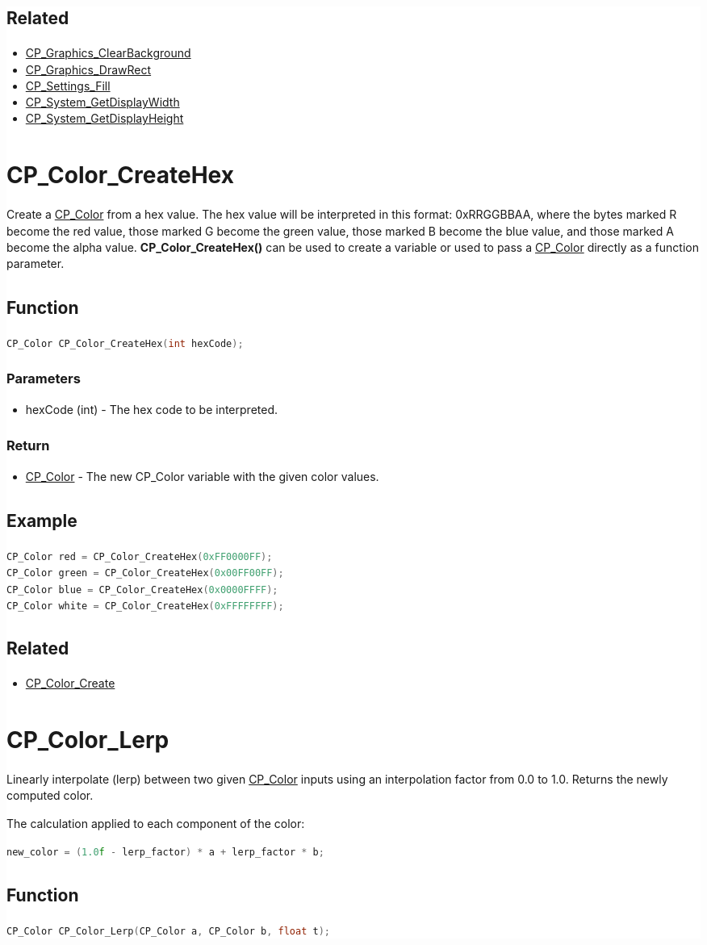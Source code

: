 ## Related
* [CP_Graphics_ClearBackground](Graphics/#CP_Graphics_ClearBackground)
* [CP_Graphics_DrawRect](Graphics/#CP_Graphics_DrawRect)
* [CP_Settings_Fill](Settings/#CP_Settings_Fill)
* [CP_System_GetDisplayWidth](System/#CP_System_GetDisplayWidth)
* [CP_System_GetDisplayHeight](System/#CP_System_GetDisplayHeight)


# CP_Color_CreateHex
Create a [CP_Color](Types/#CP_Color) from a hex value. The hex value will be interpreted in this format: 0xRRGGBBAA, where the bytes marked R become the red value, those marked G become the green value, those marked B become the blue value, and those marked A become the alpha value.  **CP_Color_CreateHex()** can be used to create a variable or used to pass a [CP_Color](Types/#CP_Color) directly as a function parameter.

## Function
```C
CP_Color CP_Color_CreateHex(int hexCode);
```

### Parameters
* hexCode (int) - The hex code to be interpreted.

### Return
* [CP_Color](Types/#CP_Color) - The new CP_Color variable with the given color values.

## Example
```C
CP_Color red = CP_Color_CreateHex(0xFF0000FF);
CP_Color green = CP_Color_CreateHex(0x00FF00FF);
CP_Color blue = CP_Color_CreateHex(0x0000FFFF);
CP_Color white = CP_Color_CreateHex(0xFFFFFFFF);
```

## Related
* [CP_Color_Create](Color/#CP_Color_Create)

# CP_Color_Lerp
Linearly interpolate (lerp) between two given [CP_Color](Types/#CP_Color) inputs using an interpolation factor from 0.0 to 1.0. Returns the newly computed color.

The calculation applied to each component of the color:

```C
new_color = (1.0f - lerp_factor) * a + lerp_factor * b;
```

## Function
```C
CP_Color CP_Color_Lerp(CP_Color a, CP_Color b, float t);
```
